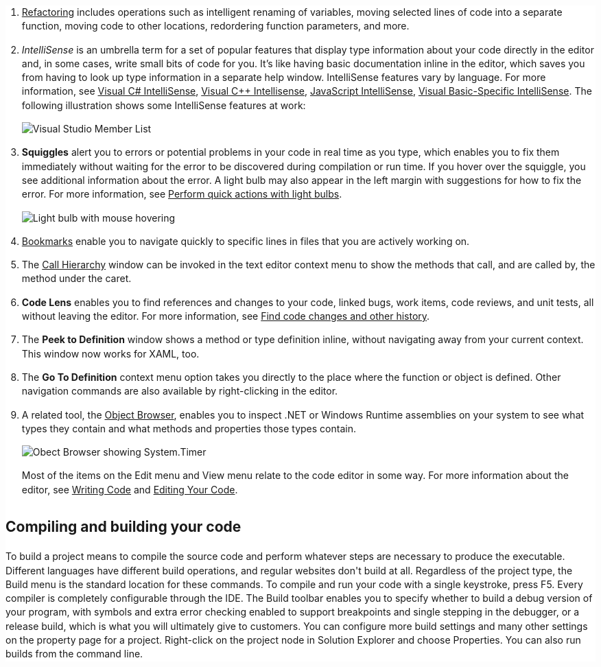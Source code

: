 1. [Refactoring](../ide/refactoring-in-visual-studio.md) includes operations such as intelligent renaming of variables, moving selected lines of code into a separate function, moving code to other locations, redordering function parameters, and more.

2. *IntelliSense* is an umbrella term for a set of popular features that display type information about your code directly in the editor and, in some cases, write small bits of code for you. It’s like having basic documentation inline in the editor, which saves you from having to look up type information in a separate help window. IntelliSense features vary by language. For more information, see [Visual C# IntelliSense](../ide/visual-csharp-intellisense.md), [Visual C++ Intellisense](../ide/visual-cpp-intellisense.md), [JavaScript IntelliSense](../ide/javascript-intellisense.md), [Visual Basic-Specific IntelliSense](../ide/visual-basic-specific-intellisense.md). The following illustration shows some IntelliSense features at work:

    ![Visual Studio Member List](../ide/media/vs2015-intellisense.png "vs2015_Intellisense")

3. **Squiggles** alert you to errors or potential problems in your code in real time as you type, which enables you to fix them immediately without waiting for the error to be discovered during compilation or run time. If you hover over the squiggle, you see additional information about the error. A light bulb may also appear in the left margin with suggestions for how to fix the error. For more information, see [Perform quick actions with light bulbs](../ide/perform-quick-actions-with-light-bulbs.md).

    ![Light bulb with mouse hovering](../ide/media/vs2015-lightbulb-hover.png "VS2015_LightBulb_Hover")

4. [Bookmarks](../ide/setting-bookmarks-in-code.md) enable you to navigate quickly to specific lines in files that you are actively working on.

5. The [Call Hierarchy](../ide/reference/call-hierarchy.md) window can be invoked in the text editor context menu to show the methods that call, and are called by, the method under the caret.

6. **Code Lens** enables you to find references and changes to your code, linked bugs, work items, code reviews, and unit tests, all without leaving the editor. For more information, see [Find code changes and other history](../ide/find-code-changes-and-other-history-with-codelens.md).

7. The **Peek to Definition** window shows a method or type definition inline, without navigating away from your current context. This window now works for XAML, too.

8. The **Go To Definition** context menu option takes you directly to the place where the function or object is defined. Other navigation commands are also available by right-clicking in the editor.

9. A related tool, the [Object Browser](http://msdn.microsoft.com/en-us/f89acfc5-1152-413d-9f56-3dc16e3f0470), enables you to inspect .NET or Windows Runtime assemblies on your system to see what types they contain and what methods and properties those types contain.

     ![Obect Browser showing System.Timer](../ide/media/objectbrowser.png "ObjectBrowser")

   Most of the items on the Edit menu and View menu relate to the code editor in some way. For more information about the editor, see [Writing Code](../ide/writing-code-in-the-code-and-text-editor.md) and [Editing Your Code](https://www.visualstudio.com/features/ide-vs).

## Compiling and building your code

To build a project means to compile the source code and perform whatever steps are necessary to produce the executable. Different languages have different build operations, and regular websites don't build at all. Regardless of the project type, the Build menu is the standard location for these commands. To compile and run your code with a single keystroke, press F5. Every compiler is completely configurable through the IDE. The Build toolbar enables you to specify whether to build a debug version of your program, with symbols and extra error checking enabled to support breakpoints and single stepping in the debugger, or a release build, which is what you will ultimately give to customers. You can configure more build settings and many other settings on the property page for a project. Right-click on the project node in Solution Explorer and choose Properties. You can also run builds from the command line.
